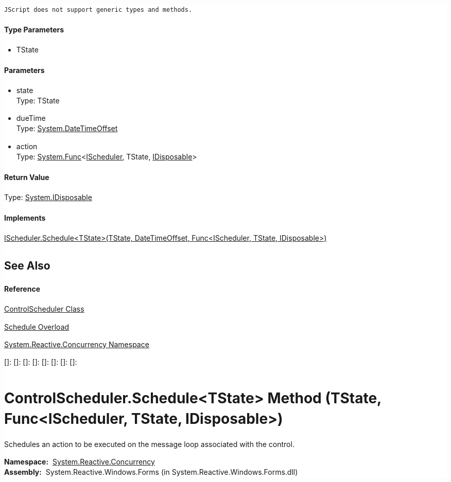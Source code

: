 ```jscript
JScript does not support generic types and methods.
```

#### Type Parameters

- TState

#### Parameters

- state  
  Type: TState

- dueTime  
  Type: [System.DateTimeOffset](https://msdn.microsoft.com/en-us/library/Bb341783)

- action  
  Type: [System.Func](https://msdn.microsoft.com/en-us/library/Bb534647)\<[IScheduler](IScheduler\IScheduler.md), TState, [IDisposable](https://msdn.microsoft.com/en-us/library/aax125c9)\>

#### Return Value

Type: [System.IDisposable](https://msdn.microsoft.com/en-us/library/aax125c9)

#### Implements

[IScheduler.Schedule\<TState\>(TState, DateTimeOffset, Func\<IScheduler, TState, IDisposable\>)](https://msdn.microsoft.com/en-us/library/m:system.reactive.concurrency.ischeduler.schedule%60%601(%60%600%2csystem.datetimeoffset%2csystem.func%7bsystem.reactive.concurrency.ischeduler%2c%60%600%2csystem.idisposable%7d)(v=VS.103))

## See Also

#### Reference

[ControlScheduler Class](ControlScheduler\ControlScheduler.md)

[Schedule Overload](Schedule\ControlScheduler.Schedule.md)

[System.Reactive.Concurrency Namespace](System.Reactive.Concurrency\System.Reactive.Concurrency.md)

[]: 
[]: 
[]: 
[]: 
[]: 
[]: 
[]: 
[]: 
# ControlScheduler.Schedule\<TState\> Method (TState, Func\<IScheduler, TState, IDisposable\>)

Schedules an action to be executed on the message loop associated with the control.

**Namespace:**  [System.Reactive.Concurrency](System.Reactive.Concurrency\System.Reactive.Concurrency.md)  
**Assembly:**  System.Reactive.Windows.Forms (in System.Reactive.Windows.Forms.dll)
